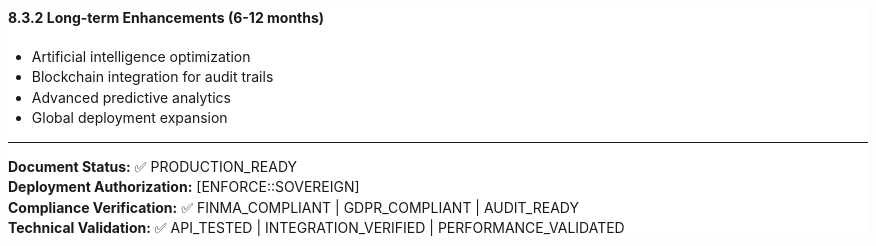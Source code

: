 #### 8.3.2 Long-term Enhancements (6-12 months)
- Artificial intelligence optimization
- Blockchain integration for audit trails
- Advanced predictive analytics
- Global deployment expansion

---

**Document Status:** ✅ PRODUCTION_READY  
**Deployment Authorization:** [ENFORCE::SOVEREIGN]  
**Compliance Verification:** ✅ FINMA_COMPLIANT | GDPR_COMPLIANT | AUDIT_READY  
**Technical Validation:** ✅ API_TESTED | INTEGRATION_VERIFIED | PERFORMANCE_VALIDATED

